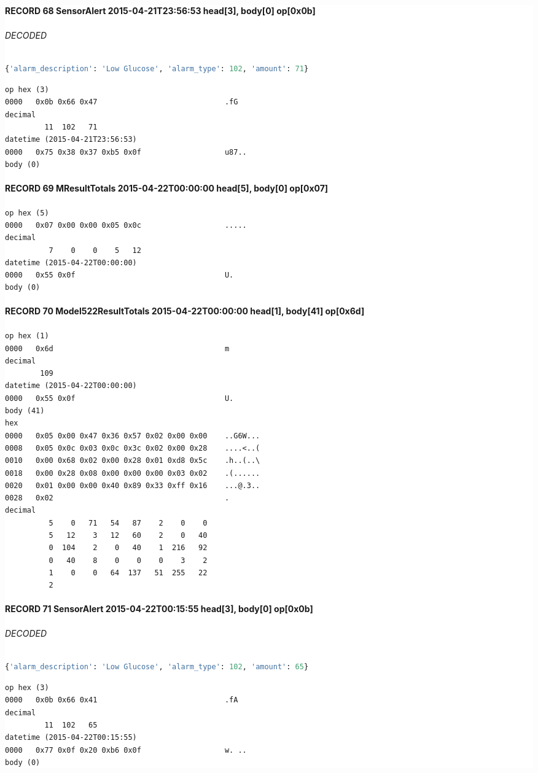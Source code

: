 #### RECORD 68 SensorAlert 2015-04-21T23:56:53 head[3], body[0] op[0x0b]
###### DECODED
```python
{'alarm_description': 'Low Glucose', 'alarm_type': 102, 'amount': 71}
```
    op hex (3)
    0000   0x0b 0x66 0x47                             .fG
    decimal
             11  102   71
    datetime (2015-04-21T23:56:53)
    0000   0x75 0x38 0x37 0xb5 0x0f                   u87..
    body (0)

#### RECORD 69 MResultTotals 2015-04-22T00:00:00 head[5], body[0] op[0x07]

    op hex (5)
    0000   0x07 0x00 0x00 0x05 0x0c                   .....
    decimal
              7    0    0    5   12
    datetime (2015-04-22T00:00:00)
    0000   0x55 0x0f                                  U.
    body (0)

#### RECORD 70 Model522ResultTotals 2015-04-22T00:00:00 head[1], body[41] op[0x6d]

    op hex (1)
    0000   0x6d                                       m
    decimal
            109
    datetime (2015-04-22T00:00:00)
    0000   0x55 0x0f                                  U.
    body (41)
    hex
    0000   0x05 0x00 0x47 0x36 0x57 0x02 0x00 0x00    ..G6W...
    0008   0x05 0x0c 0x03 0x0c 0x3c 0x02 0x00 0x28    ....<..(
    0010   0x00 0x68 0x02 0x00 0x28 0x01 0xd8 0x5c    .h..(..\
    0018   0x00 0x28 0x08 0x00 0x00 0x00 0x03 0x02    .(......
    0020   0x01 0x00 0x00 0x40 0x89 0x33 0xff 0x16    ...@.3..
    0028   0x02                                       .
    decimal
              5    0   71   54   87    2    0    0
              5   12    3   12   60    2    0   40
              0  104    2    0   40    1  216   92
              0   40    8    0    0    0    3    2
              1    0    0   64  137   51  255   22
              2

#### RECORD 71 SensorAlert 2015-04-22T00:15:55 head[3], body[0] op[0x0b]
###### DECODED
```python
{'alarm_description': 'Low Glucose', 'alarm_type': 102, 'amount': 65}
```
    op hex (3)
    0000   0x0b 0x66 0x41                             .fA
    decimal
             11  102   65
    datetime (2015-04-22T00:15:55)
    0000   0x77 0x0f 0x20 0xb6 0x0f                   w. ..
    body (0)
